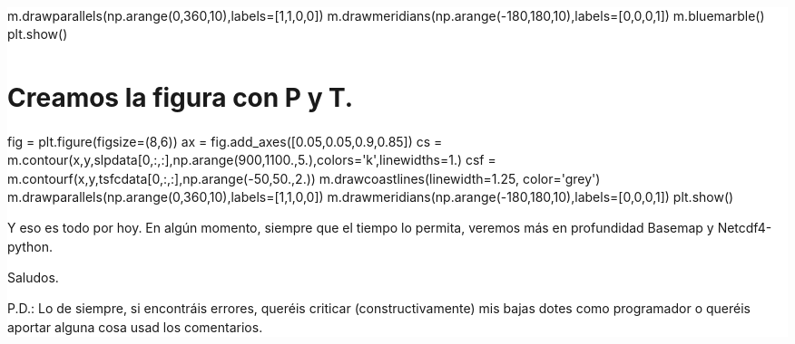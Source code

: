 m.drawparallels(np.arange(0,360,10),labels=[1,1,0,0])
m.drawmeridians(np.arange(-180,180,10),labels=[0,0,0,1])
m.bluemarble()
plt.show()
# Creamos la figura con P y T.
fig = plt.figure(figsize=(8,6))
ax = fig.add_axes([0.05,0.05,0.9,0.85])
cs = m.contour(x,y,slpdata[0,:,:],np.arange(900,1100.,5.),colors='k',linewidths=1.)
csf = m.contourf(x,y,tsfcdata[0,:,:],np.arange(-50,50.,2.))
m.drawcoastlines(linewidth=1.25, color='grey')
m.drawparallels(np.arange(0,360,10),labels=[1,1,0,0])
m.drawmeridians(np.arange(-180,180,10),labels=[0,0,0,1])
plt.show()</code></pre>

Y eso es todo por hoy. En algún momento, siempre que el tiempo lo permita, veremos más en profundidad Basemap y Netcdf4-python.

Saludos.

P.D.: Lo de siempre, si encontráis errores, queréis criticar (constructivamente) mis bajas dotes como programador o queréis aportar alguna cosa usad los comentarios.
